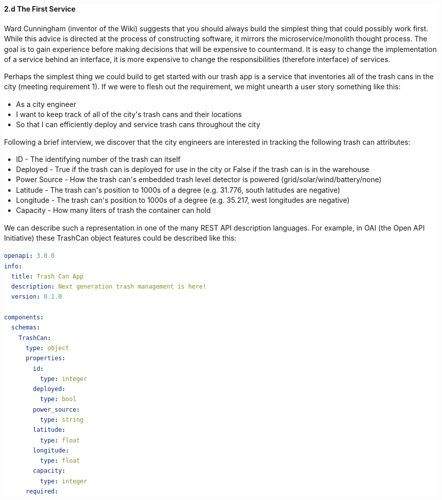 
#### 2.d The First Service

Ward Cunningham (inventor of the Wiki) suggests that you should always build the simplest thing that
could possibly work first. While this advice is directed at the process of constructing software, it mirrors the
microservice/monolith thought process. The goal is to gain experience before making decisions that will be expensive to
countermand. It is easy to change the implementation of a service behind an interface, it is more expensive to change
the responsibilities (therefore interface) of services.

Perhaps the simplest thing we could build to get started with our trash app is a service that inventories all of the
trash cans in the city (meeting requirement 1). If we were to flesh out the requirement, we might unearth a user story
something like this:

- As a city engineer
- I want to keep track of all of the city's trash cans and their locations
- So that I can efficiently deploy and service trash cans throughout the city

Following a brief interview, we discover that the city engineers are interested in tracking the following trash can
attributes:

- ID - The identifying number of the trash can itself
- Deployed - True if the trash can is deployed for use in the city or False if the trash can is in the warehouse
- Power Source - How the trash can's embedded trash level detector is powered (grid/solar/wind/battery/none)
- Latitude - The trash can's position to 1000s of a degree (e.g. 31.776, south latitudes are negative)
- Longitude - The trash can's position to 1000s of a degree (e.g. 35.217, west longitudes are negative)
- Capacity - How many liters of trash the container can hold

We can describe such a representation in one of the many REST API description languages. For example, in OAI (the Open
API Initiative) these TrashCan object features could be described like this:

```yaml
openapi: 3.0.0
info:
  title: Trash Can App
  description: Next generation trash management is here!
  version: 0.1.0

components:
  schemas:
    TrashCan:
      type: object
      properties:
        id:
          type: integer
        deployed:
          type: bool
        power_source:
          type: string
        latitude:
          type: float
        longitude:
          type: float
        capacity:
          type: integer
      required:
```